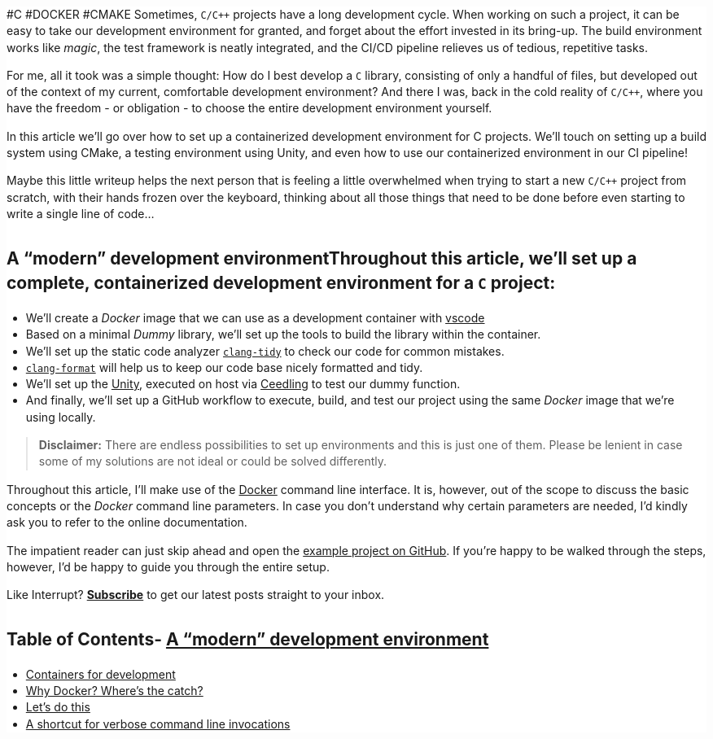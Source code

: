 #C #DOCKER #CMAKE 
Sometimes, `C/C++` projects have a long development cycle. When working on such a project, it can be easy to take our development environment for granted, and forget about the effort invested in its bring-up. The build environment works like *magic*, the test framework is neatly integrated, and the CI/CD pipeline relieves us of tedious, repetitive tasks.

For me, all it took was a simple thought: How do I best develop a `C` library, consisting of only a handful of files, but developed out of the context of my current, comfortable development environment? And there I was, back in the cold reality of `C/C++`, where you have the freedom - or obligation - to choose the entire development environment yourself.

In this article we’ll go over how to set up a containerized development environment for C projects. We’ll touch on setting up a build system using CMake, a testing environment using Unity, and even how to use our containerized environment in our CI pipeline!

Maybe this little writeup helps the next person that is feeling a little overwhelmed when trying to start a new `C/C++` project from scratch, with their hands frozen over the keyboard, thinking about all those things that need to be done before even starting to write a single line of code…

## A “modern” development environmentThroughout this article, we’ll set up a complete, containerized development environment for a `C` project:

- We’ll create a *Docker* image that we can use as a development container with [vscode](https://code.visualstudio.com/)
- Based on a minimal *Dummy* library, we’ll set up the tools to build the library within the container.
- We’ll set up the static code analyzer [`clang-tidy`](https://clang.llvm.org/extra/clang-tidy/) to check our code for common mistakes.
- [`clang-format`](https://clang.llvm.org/docs/ClangFormat.html) will help us to keep our code base nicely formatted and tidy.
- We’ll set up the [Unity](https://www.throwtheswitch.org/unity), executed on host via [Ceedling](https://www.throwtheswitch.org/ceedling) to test our dummy function.
- And finally, we’ll set up a GitHub workflow to execute, build, and test our project using the same *Docker* image that we’re using locally.

> **Disclaimer:** There are endless possibilities to set up environments and this is just one of them. Please be lenient in case some of my solutions are not ideal or could be solved differently.

Throughout this article, I’ll make use of the [Docker](https://www.docker.com/) command line interface. It is, however, out of the scope to discuss the basic concepts or the *Docker* command line parameters. In case you don’t understand why certain parameters are needed, I’d kindly ask you to refer to the online documentation.

The impatient reader can just skip ahead and open the [example project on GitHub](https://github.com/lmapii/cproject). If you’re happy to be walked through the steps, however, I’d be happy to guide you through the entire setup.

Like Interrupt? [**Subscribe**](https://go.memfault.com/interrupt-subscribe) to get our latest posts straight to your inbox.

## Table of Contents- [A “modern” development environment](https://interrupt.memfault.com/blog/?utm_campaign=Interrupt%20Blog&utm_medium=email&_hsmi=269774827&utm_content=269774827&utm_source=hs_email#a-modern-development-environment)
- [Containers for development](https://interrupt.memfault.com/blog/?utm_campaign=Interrupt%20Blog&utm_medium=email&_hsmi=269774827&utm_content=269774827&utm_source=hs_email#containers-for-development)
- [Why Docker? Where’s the catch?](https://interrupt.memfault.com/blog/?utm_campaign=Interrupt%20Blog&utm_medium=email&_hsmi=269774827&utm_content=269774827&utm_source=hs_email#why-docker-wheres-the-catch)
- [Let’s do this](https://interrupt.memfault.com/blog/?utm_campaign=Interrupt%20Blog&utm_medium=email&_hsmi=269774827&utm_content=269774827&utm_source=hs_email#lets-do-this)
- [A shortcut for verbose command line invocations](https://interrupt.memfault.com/blog/?utm_campaign=Interrupt%20Blog&utm_medium=email&_hsmi=269774827&utm_content=269774827&utm_source=hs_email#a-shortcut-for-verbose-command-line-invocations)
